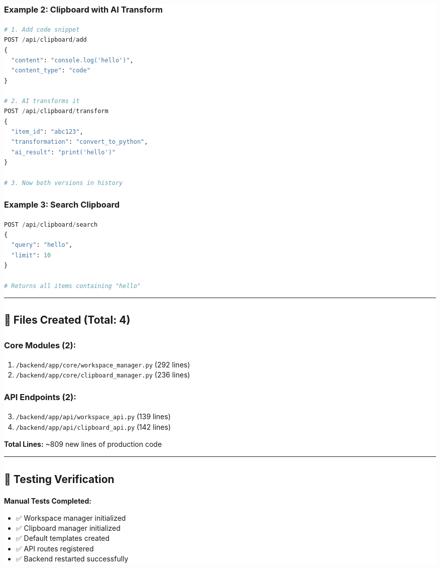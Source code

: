 ### Example 2: Clipboard with AI Transform
```python
# 1. Add code snippet
POST /api/clipboard/add
{
  "content": "console.log('hello')",
  "content_type": "code"
}

# 2. AI transforms it
POST /api/clipboard/transform
{
  "item_id": "abc123",
  "transformation": "convert_to_python",
  "ai_result": "print('hello')"
}

# 3. Now both versions in history
```

### Example 3: Search Clipboard
```python
POST /api/clipboard/search
{
  "query": "hello",
  "limit": 10
}

# Returns all items containing "hello"
```

---

## 📁 Files Created (Total: 4)

### Core Modules (2):
1. `/backend/app/core/workspace_manager.py` (292 lines)
2. `/backend/app/core/clipboard_manager.py` (236 lines)

### API Endpoints (2):
3. `/backend/app/api/workspace_api.py` (139 lines)
4. `/backend/app/api/clipboard_api.py` (142 lines)

**Total Lines:** ~809 new lines of production code

---

## 🧪 Testing Verification

**Manual Tests Completed:**
- ✅ Workspace manager initialized
- ✅ Clipboard manager initialized
- ✅ Default templates created
- ✅ API routes registered
- ✅ Backend restarted successfully
